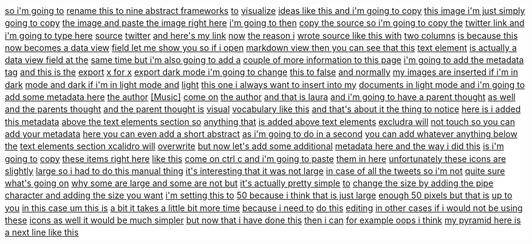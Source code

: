[so i'm going to](https://youtu.be/c4qLT5xUdh8?t=223) [rename this to nine abstract frameworks](https://youtu.be/c4qLT5xUdh8?t=225) [to](https://youtu.be/c4qLT5xUdh8?t=227) [visualize](https://youtu.be/c4qLT5xUdh8?t=228) [ideas like this and i'm going to copy](https://youtu.be/c4qLT5xUdh8?t=230) [this image i'm just simply going to copy](https://youtu.be/c4qLT5xUdh8?t=233) [the image and paste the image right here](https://youtu.be/c4qLT5xUdh8?t=236) [i'm going to then](https://youtu.be/c4qLT5xUdh8?t=241) [copy the source so i'm going to copy the](https://youtu.be/c4qLT5xUdh8?t=243) [twitter link and i'm going to type here](https://youtu.be/c4qLT5xUdh8?t=246) [source](https://youtu.be/c4qLT5xUdh8?t=250) [twitter](https://youtu.be/c4qLT5xUdh8?t=255) [and here's my link](https://youtu.be/c4qLT5xUdh8?t=258) [now](https://youtu.be/c4qLT5xUdh8?t=261) [the reason i](https://youtu.be/c4qLT5xUdh8?t=263) [wrote source like this with](https://youtu.be/c4qLT5xUdh8?t=264) [two columns](https://youtu.be/c4qLT5xUdh8?t=267) [is because this now becomes a data view](https://youtu.be/c4qLT5xUdh8?t=268) [field let me show you so if i open](https://youtu.be/c4qLT5xUdh8?t=271) [markdown view then you can see that this](https://youtu.be/c4qLT5xUdh8?t=273) [text element](https://youtu.be/c4qLT5xUdh8?t=277) [is actually a data view field at the](https://youtu.be/c4qLT5xUdh8?t=279) [same time but i'm also going to add a](https://youtu.be/c4qLT5xUdh8?t=282) [couple of more information to this page](https://youtu.be/c4qLT5xUdh8?t=284) [i'm going to add the metadata tag](https://youtu.be/c4qLT5xUdh8?t=287) [and this is the](https://youtu.be/c4qLT5xUdh8?t=292) [export](https://youtu.be/c4qLT5xUdh8?t=294) [x for x](https://youtu.be/c4qLT5xUdh8?t=296) [export dark mode i'm going to change](https://youtu.be/c4qLT5xUdh8?t=298) [this to false](https://youtu.be/c4qLT5xUdh8?t=301) [and normally](https://youtu.be/c4qLT5xUdh8?t=303) [my images are inserted if i'm in dark](https://youtu.be/c4qLT5xUdh8?t=304) [mode and dark if i'm in light mode and](https://youtu.be/c4qLT5xUdh8?t=307) [light](https://youtu.be/c4qLT5xUdh8?t=309) [this one i always want to insert into my](https://youtu.be/c4qLT5xUdh8?t=310) [documents in light mode and i'm going to](https://youtu.be/c4qLT5xUdh8?t=314) [add some metadata here](https://youtu.be/c4qLT5xUdh8?t=317) [the author](https://youtu.be/c4qLT5xUdh8?t=319) [[Music]](https://youtu.be/c4qLT5xUdh8?t=320) [come on](https://youtu.be/c4qLT5xUdh8?t=323) [the author](https://youtu.be/c4qLT5xUdh8?t=324) [and that is laura](https://youtu.be/c4qLT5xUdh8?t=325) [and i'm going to have a parent thought](https://youtu.be/c4qLT5xUdh8?t=330) [as well](https://youtu.be/c4qLT5xUdh8?t=333) [and the parents thought](https://youtu.be/c4qLT5xUdh8?t=335) [and the parent thought is](https://youtu.be/c4qLT5xUdh8?t=339) [visual](https://youtu.be/c4qLT5xUdh8?t=341) [vocabulary like this](https://youtu.be/c4qLT5xUdh8?t=342) [and that's about it the thing to notice](https://youtu.be/c4qLT5xUdh8?t=346) [here is i added this metadata](https://youtu.be/c4qLT5xUdh8?t=349) [above the text elements section so](https://youtu.be/c4qLT5xUdh8?t=352) [anything that](https://youtu.be/c4qLT5xUdh8?t=355) [is added above text elements](https://youtu.be/c4qLT5xUdh8?t=357) [excludra will](https://youtu.be/c4qLT5xUdh8?t=360) [not touch so you can add your metadata](https://youtu.be/c4qLT5xUdh8?t=362) [here you can even add a short abstract](https://youtu.be/c4qLT5xUdh8?t=364) [as i'm going to do in a second](https://youtu.be/c4qLT5xUdh8?t=367) [you can add whatever anything below the](https://youtu.be/c4qLT5xUdh8?t=370) [text elements section xcalidro will](https://youtu.be/c4qLT5xUdh8?t=373) [overwrite](https://youtu.be/c4qLT5xUdh8?t=376) [but now let's add some additional](https://youtu.be/c4qLT5xUdh8?t=377) [metadata here and the way i did this](https://youtu.be/c4qLT5xUdh8?t=379) [is i'm going to](https://youtu.be/c4qLT5xUdh8?t=383) [copy](https://youtu.be/c4qLT5xUdh8?t=385) [these items right here](https://youtu.be/c4qLT5xUdh8?t=387) [like this](https://youtu.be/c4qLT5xUdh8?t=390) [come on ctrl c and i'm going to paste](https://youtu.be/c4qLT5xUdh8?t=392) [them in here](https://youtu.be/c4qLT5xUdh8?t=395) [unfortunately these icons are slightly](https://youtu.be/c4qLT5xUdh8?t=398) [large so i had to do this manual thing](https://youtu.be/c4qLT5xUdh8?t=400) [it's interesting that it was not large](https://youtu.be/c4qLT5xUdh8?t=406) [in case of all the tweets so i'm not](https://youtu.be/c4qLT5xUdh8?t=408) [quite sure what's going on](https://youtu.be/c4qLT5xUdh8?t=411) [why some are large and some are not but](https://youtu.be/c4qLT5xUdh8?t=413) [it's actually pretty simple](https://youtu.be/c4qLT5xUdh8?t=416) [to](https://youtu.be/c4qLT5xUdh8?t=418) [change the size by adding the pipe](https://youtu.be/c4qLT5xUdh8?t=419) [character and adding the size you want](https://youtu.be/c4qLT5xUdh8?t=422) [i'm setting this to](https://youtu.be/c4qLT5xUdh8?t=425) [50 because i think that is just large](https://youtu.be/c4qLT5xUdh8?t=427) [enough 50 pixels but that is](https://youtu.be/c4qLT5xUdh8?t=430) [up to you](https://youtu.be/c4qLT5xUdh8?t=434) [in this case um this is](https://youtu.be/c4qLT5xUdh8?t=435) [a bit it takes a little bit more time](https://youtu.be/c4qLT5xUdh8?t=438) [because i need to](https://youtu.be/c4qLT5xUdh8?t=440) [do this](https://youtu.be/c4qLT5xUdh8?t=442) [editing](https://youtu.be/c4qLT5xUdh8?t=443) [in other cases if i would not be using](https://youtu.be/c4qLT5xUdh8?t=444) [these](https://youtu.be/c4qLT5xUdh8?t=447) [icons as well it would be much simpler](https://youtu.be/c4qLT5xUdh8?t=449) [but now that i have done this](https://youtu.be/c4qLT5xUdh8?t=452) [then i can](https://youtu.be/c4qLT5xUdh8?t=454) [for example oops i think](https://youtu.be/c4qLT5xUdh8?t=456) [my pyramid here is a next line like this](https://youtu.be/c4qLT5xUdh8?t=459)